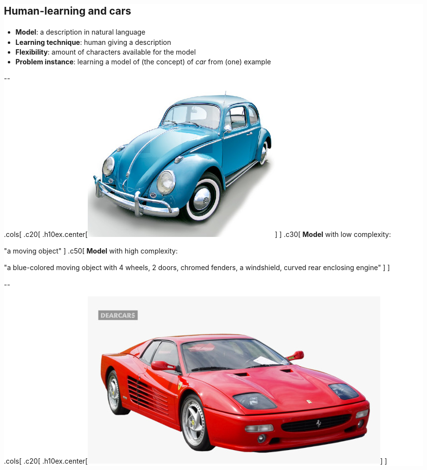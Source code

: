 ## Human-learning and cars

- **Model**: a description in natural language
- **Learning technique**: human giving a description
- **Flexibility**: amount of characters available for the model
- **Problem instance**: learning a model of (the concept) of *car* from (one) example

--

.cols[
.c20[
.h10ex.center[![VW Maggiolino](images/car-maggiolino.jpg)]
]
.c30[
**Model** with low complexity:

"a moving object"
]
.c50[
**Model** with high complexity:

"a blue-colored moving object with 4 wheels, 2 doors, chromed fenders, a windshield, curved rear enclosing engine"
]
]

--

.cols[
.c20[
.h10ex.center[![Ferrari Testarossa](images/car-ferrari.jpg)]
]
